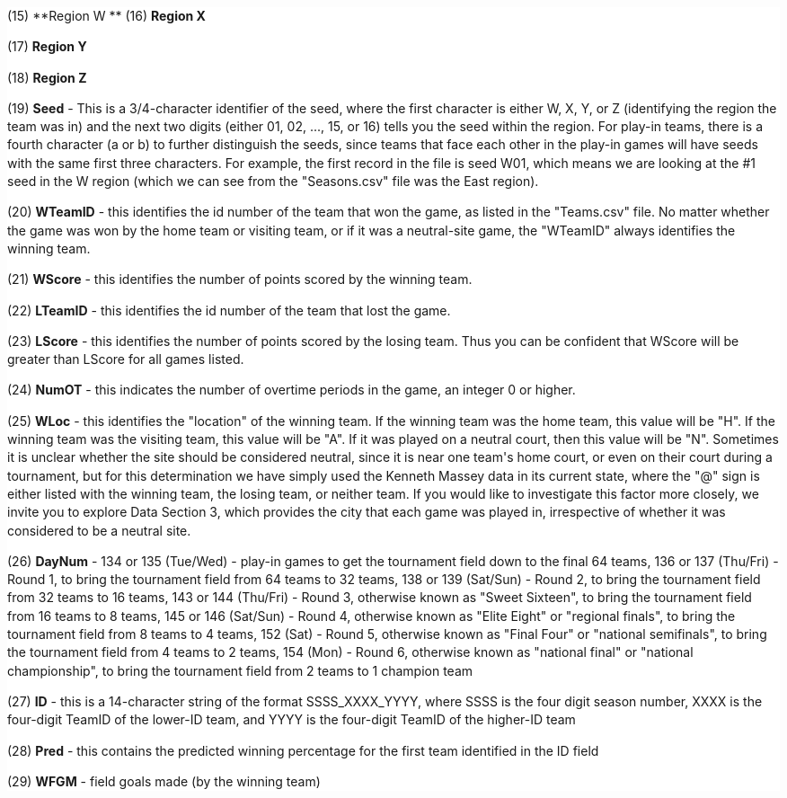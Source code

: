 (15) **Region W **
(16) **Region X**

(17) **Region Y**

(18) **Region Z**

(19) **Seed** - This is a 3/4-character identifier of the seed, where the first character is either W, X, Y, or Z (identifying the region the team was in) and the next two digits (either 01, 02, ..., 15, or 16) tells you the seed within the region. For play-in teams, there is a fourth character (a or b) to further distinguish the seeds, since teams that face each other in the play-in games will have seeds with the same first three characters. For example, the first record in the file is seed W01, which means we are looking at the #1 seed in the W region (which we can see from the "Seasons.csv" file was the East region).

(20) **WTeamID** - this identifies the id number of the team that won the game, as listed in the "Teams.csv" file. No matter whether the game was won by the home team or visiting team, or if it was a neutral-site game, the "WTeamID" always identifies the winning team.

(21) **WScore** - this identifies the number of points scored by the winning team.

(22) **LTeamID** - this identifies the id number of the team that lost the game.

(23) **LScore** - this identifies the number of points scored by the losing team. Thus you can be confident that WScore will be greater than LScore for all games listed.

(24) **NumOT** - this indicates the number of overtime periods in the game, an integer 0 or higher.

(25) **WLoc** - this identifies the "location" of the winning team. If the winning team was the home team, this value will be "H". If the winning team was the visiting team, this value will be "A". If it was played on a neutral court, then this value will be "N". Sometimes it is unclear whether the site should be considered neutral, since it is near one team's home court, or even on their court during a tournament, but for this determination we have simply used the Kenneth Massey data in its current state, where the "@" sign is either listed with the winning team, the losing team, or neither team. If you would like to investigate this factor more closely, we invite you to explore Data Section 3, which provides the city that each game was played in, irrespective of whether it was considered to be a neutral site.

(26) **DayNum** - 134 or 135 (Tue/Wed) - play-in games to get the tournament field down to the final 64 teams, 136 or 137 (Thu/Fri) - Round 1, to bring the tournament field from 64 teams to 32 teams, 138 or 139 (Sat/Sun) - Round 2, to bring the tournament field from 32 teams to 16 teams, 143 or 144 (Thu/Fri) - Round 3, otherwise known as "Sweet Sixteen", to bring the tournament field from 16 teams to 8 teams, 145 or 146 (Sat/Sun) - Round 4, otherwise known as "Elite Eight" or "regional finals", to bring the tournament field from 8 teams to 4 teams, 152 (Sat) - Round 5, otherwise known as "Final Four" or "national semifinals", to bring the tournament field from 4 teams to 2 teams, 154 (Mon) - Round 6, otherwise known as "national final" or "national championship", to bring the tournament field from 2 teams to 1 champion team

(27) **ID** - this is a 14-character string of the format SSSS_XXXX_YYYY, where SSSS is the four digit season number, XXXX is the four-digit TeamID of the lower-ID team, and YYYY is the four-digit TeamID of the higher-ID team

(28) **Pred** - this contains the predicted winning percentage for the first team identified in the ID field

(29) **WFGM** - field goals made (by the winning team)
